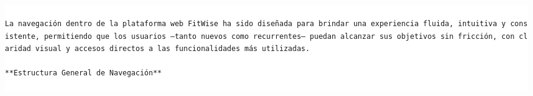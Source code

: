 ```

La navegación dentro de la plataforma web FitWise ha sido diseñada para brindar una experiencia fluida, intuitiva y consistente, permitiendo que los usuarios —tanto nuevos como recurrentes— puedan alcanzar sus objetivos sin fricción, con claridad visual y accesos directos a las funcionalidades más utilizadas.

**Estructura General de Navegación**

